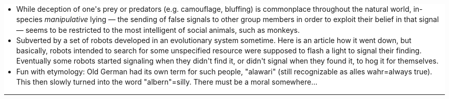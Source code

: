 -   While deception of one's prey or predators (e.g. camouflage, bluffing) is commonplace throughout the natural world, in-species _manipulative_ lying — the sending of false signals to other group members in order to exploit their belief in that signal — seems to be restricted to the most intelligent of social animals, such as monkeys.
-   Subverted by a set of robots developed in an evolutionary system sometime. Here is an article how it went down, but basically, robots intended to search for some unspecified resource were supposed to flash a light to signal their finding. Eventually some robots started signaling when they didn't find it, or didn't signal when they found it, to hog it for themselves.
-   Fun with etymology: Old German had its own term for such people, "alawari" (still recognizable as alles wahr=always true). This then slowly turned into the word "albern"=silly. There must be a moral somewhere...

___